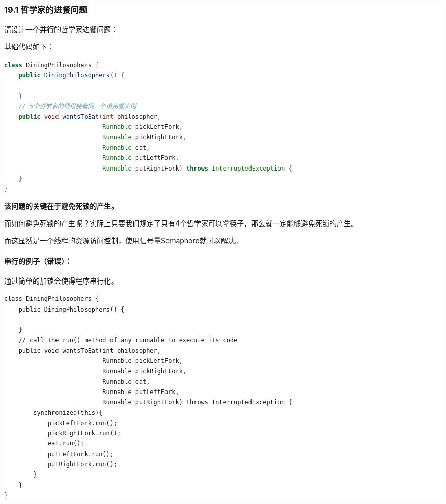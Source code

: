 ### 19.1 哲学家的进餐问题

请设计一个**并行**的哲学家进餐问题：

基础代码如下：

```java
class DiningPhilosophers {
    public DiningPhilosophers() {

    }
    // 5个哲学家的线程拥有同一个该用餐实例
    public void wantsToEat(int philosopher,
                           Runnable pickLeftFork,
                           Runnable pickRightFork,
                           Runnable eat,
                           Runnable putLeftFork,
                           Runnable putRightFork) throws InterruptedException {
    }
}
```

**该问题的关键在于避免死锁的产生。**

而如何避免死锁的产生呢？实际上只要我们规定了只有4个哲学家可以拿筷子，那么就一定能够避免死锁的产生。

而这显然是一个线程的资源访问控制，使用信号量Semaphore就可以解决。

#### **串行**的例子（错误）：

通过简单的加锁会使得程序串行化。

```
class DiningPhilosophers {
    public DiningPhilosophers() {
        
    }
    // call the run() method of any runnable to execute its code
    public void wantsToEat(int philosopher,
                           Runnable pickLeftFork,
                           Runnable pickRightFork,
                           Runnable eat,
                           Runnable putLeftFork,
                           Runnable putRightFork) throws InterruptedException {
        synchronized(this){
            pickLeftFork.run();
            pickRightFork.run();
            eat.run();
            putLeftFork.run();
            putRightFork.run();
        }
    }
}
```
